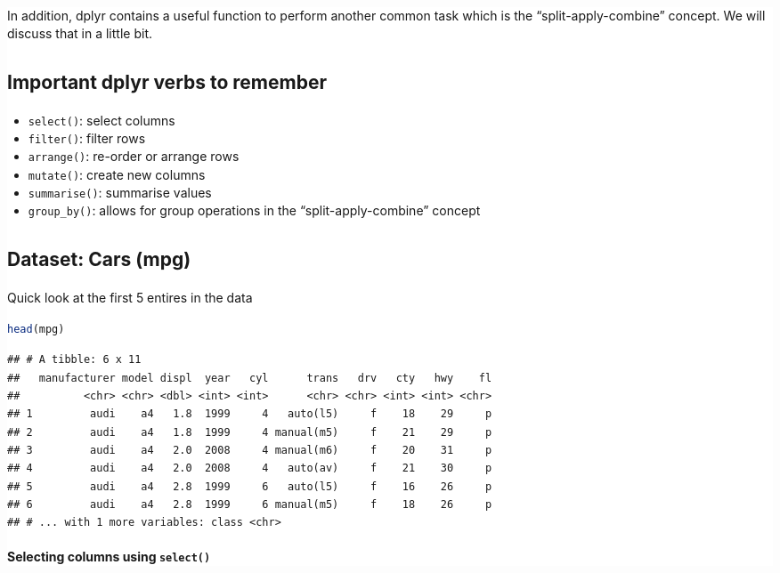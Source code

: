 In addition, dplyr contains a useful function to perform another common task which is the “split-apply-combine” concept. We will discuss that in a little bit.

Important dplyr verbs to remember
---------------------------------

-   `select()`: select columns
-   `filter()`: filter rows
-   `arrange()`: re-order or arrange rows
-   `mutate()`: create new columns
-   `summarise()`: summarise values
-   `group_by()`: allows for group operations in the “split-apply-combine” concept

Dataset: Cars (mpg)
-------------------

Quick look at the first 5 entires in the data

``` r
head(mpg)
```

    ## # A tibble: 6 x 11
    ##   manufacturer model displ  year   cyl      trans   drv   cty   hwy    fl
    ##          <chr> <chr> <dbl> <int> <int>      <chr> <chr> <int> <int> <chr>
    ## 1         audi    a4   1.8  1999     4   auto(l5)     f    18    29     p
    ## 2         audi    a4   1.8  1999     4 manual(m5)     f    21    29     p
    ## 3         audi    a4   2.0  2008     4 manual(m6)     f    20    31     p
    ## 4         audi    a4   2.0  2008     4   auto(av)     f    21    30     p
    ## 5         audi    a4   2.8  1999     6   auto(l5)     f    16    26     p
    ## 6         audi    a4   2.8  1999     6 manual(m5)     f    18    26     p
    ## # ... with 1 more variables: class <chr>

#### Selecting columns using `select()`
